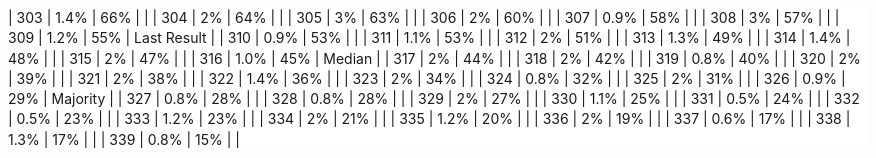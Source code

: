| 303 | 1.4% | 66% |  |
| 304 | 2% | 64% |  |
| 305 | 3% | 63% |  |
| 306 | 2% | 60% |  |
| 307 | 0.9% | 58% |  |
| 308 | 3% | 57% |  |
| 309 | 1.2% | 55% | Last Result |
| 310 | 0.9% | 53% |  |
| 311 | 1.1% | 53% |  |
| 312 | 2% | 51% |  |
| 313 | 1.3% | 49% |  |
| 314 | 1.4% | 48% |  |
| 315 | 2% | 47% |  |
| 316 | 1.0% | 45% | Median |
| 317 | 2% | 44% |  |
| 318 | 2% | 42% |  |
| 319 | 0.8% | 40% |  |
| 320 | 2% | 39% |  |
| 321 | 2% | 38% |  |
| 322 | 1.4% | 36% |  |
| 323 | 2% | 34% |  |
| 324 | 0.8% | 32% |  |
| 325 | 2% | 31% |  |
| 326 | 0.9% | 29% | Majority |
| 327 | 0.8% | 28% |  |
| 328 | 0.8% | 28% |  |
| 329 | 2% | 27% |  |
| 330 | 1.1% | 25% |  |
| 331 | 0.5% | 24% |  |
| 332 | 0.5% | 23% |  |
| 333 | 1.2% | 23% |  |
| 334 | 2% | 21% |  |
| 335 | 1.2% | 20% |  |
| 336 | 2% | 19% |  |
| 337 | 0.6% | 17% |  |
| 338 | 1.3% | 17% |  |
| 339 | 0.8% | 15% |  |